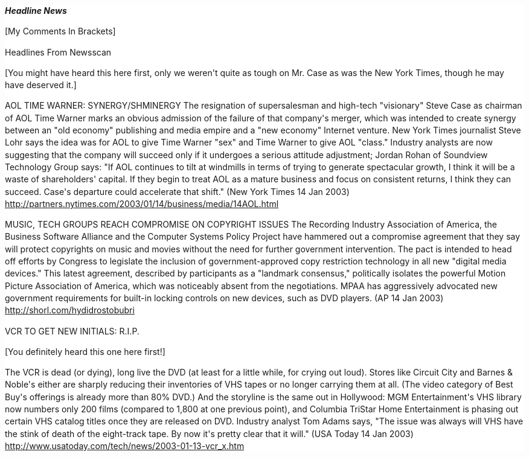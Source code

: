 
***Headline News***

[My Comments In Brackets]


Headlines From Newsscan

[You might have heard this here first, only we weren't quite as tough
on Mr. Case as was the New York Times, though he may have deserved it.]

AOL TIME WARNER: SYNERGY/SHMINERGY
The resignation of supersalesman and high-tech "visionary" Steve Case as
chairman of AOL Time Warner marks an obvious admission of the failure of
that company's merger, which was intended to create synergy between an "old
economy" publishing and media empire and a "new economy" Internet venture.
New York Times journalist Steve Lohr says the idea was for AOL to give Time
Warner "sex" and Time Warner to give AOL "class." Industry analysts are now
suggesting that the company will succeed only if it undergoes a serious
attitude adjustment; Jordan Rohan of Soundview Technology Group says:
"If AOL continues to tilt at windmills in terms of trying to generate
spectacular growth, I think it will be a waste of shareholders' capital.
If they begin to treat AOL as a mature business and focus on consistent
returns, I think they can succeed. Case's departure could accelerate
that shift."   (New York Times 14 Jan 2003)
http://partners.nytimes.com/2003/01/14/business/media/14AOL.html

MUSIC, TECH GROUPS REACH COMPROMISE ON COPYRIGHT ISSUES
The Recording Industry Association of America, the Business Software
Alliance and the Computer Systems Policy Project have hammered out a
compromise agreement that they say will protect copyrights on music and
movies without the need for further government intervention. The pact is
intended to head off efforts by Congress to legislate the inclusion of
government-approved copy restriction technology in all new "digital media
devices." This latest agreement, described by participants as a "landmark
consensus," politically isolates the powerful Motion Picture Association of
America, which was noticeably absent from the negotiations. MPAA has
aggressively advocated new government requirements for built-in locking
controls on new devices, such as DVD players. (AP 14 Jan 2003)
http://shorl.com/hydidrostobubri

VCR TO GET NEW INITIALS: R.I.P.

[You definitely heard this one here first!]

The VCR is dead (or dying), long live the DVD (at least for a little while,
for crying out loud). Stores like Circuit City and Barnes & Noble's either
are sharply reducing their inventories of VHS tapes or no longer carrying
them at all. (The video category of Best Buy's offerings is already more
than 80% DVD.) And the storyline is the same out in Hollywood: MGM
Entertainment's VHS library now numbers only 200 films (compared to 1,800
at one previous point), and Columbia TriStar Home Entertainment is phasing
out certain VHS catalog titles once they are released on DVD. Industry
analyst Tom Adams says, "The issue was always will VHS have the stink of
death of the eight-track tape. By now it's pretty clear that it will."
(USA Today 14 Jan 2003)
http://www.usatoday.com/tech/news/2003-01-13-vcr_x.htm
